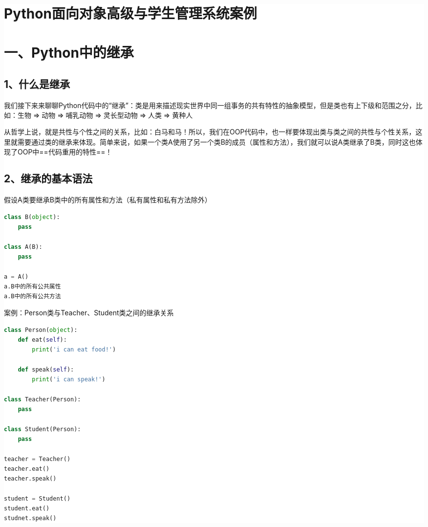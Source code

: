 # Python面向对象高级与学生管理系统案例

# 一、Python中的继承

## 1、什么是继承

我们接下来来聊聊Python代码中的“继承”：类是用来描述现实世界中同一组事务的共有特性的抽象模型，但是类也有上下级和范围之分，比如：生物 => 动物 => 哺乳动物 => 灵长型动物 => 人类 => 黄种人

从哲学上说，就是共性与个性之间的关系，比如：白马和马！所以，我们在OOP代码中，也一样要体现出类与类之间的共性与个性关系，这里就需要通过类的继承来体现。简单来说，如果一个类A使用了另一个类B的成员（属性和方法），我们就可以说A类继承了B类，同时这也体现了OOP中==代码重用的特性==！

## 2、继承的基本语法

假设A类要继承B类中的所有属性和方法（私有属性和私有方法除外）

```python
class B(object):
    pass

class A(B):
    pass

a = A()
a.B中的所有公共属性
a.B中的所有公共方法
```

案例：Person类与Teacher、Student类之间的继承关系

```python
class Person(object):
    def eat(self):
        print('i can eat food!')

    def speak(self):
        print('i can speak!')
        
class Teacher(Person):
    pass

class Student(Person):
    pass

teacher = Teacher()
teacher.eat()
teacher.speak()

student = Student()
student.eat()
studnet.speak()
```
